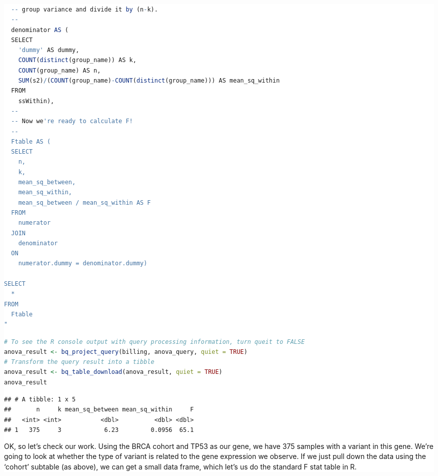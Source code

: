``` r
  -- group variance and divide it by (n-k).
  --
  denominator AS (
  SELECT
    'dummy' AS dummy,
    COUNT(distinct(group_name)) AS k,
    COUNT(group_name) AS n,
    SUM(s2)/(COUNT(group_name)-COUNT(distinct(group_name))) AS mean_sq_within
  FROM
    ssWithin),
  --
  -- Now we're ready to calculate F!
  --
  Ftable AS (
  SELECT
    n,
    k,
    mean_sq_between,
    mean_sq_within,
    mean_sq_between / mean_sq_within AS F
  FROM
    numerator
  JOIN
    denominator
  ON
    numerator.dummy = denominator.dummy)

SELECT
  *
FROM
  Ftable
"
```

``` r
# To see the R console output with query processing information, turn queit to FALSE
anova_result <- bq_project_query(billing, anova_query, quiet = TRUE)
# Transform the query result into a tibble
anova_result <- bq_table_download(anova_result, quiet = TRUE)
anova_result
```

    ## # A tibble: 1 x 5
    ##       n     k mean_sq_between mean_sq_within     F
    ##   <int> <int>           <dbl>          <dbl> <dbl>
    ## 1   375     3            6.23         0.0956  65.1

OK, so let’s check our work. Using the BRCA cohort and TP53 as our gene,
we have 375 samples with a variant in this gene. We’re going to look at
whether the type of variant is related to the gene expression we
observe. If we just pull down the data using the ‘cohort’ subtable (as
above), we can get a small data frame, which let’s us do the standard F
stat table in R.
